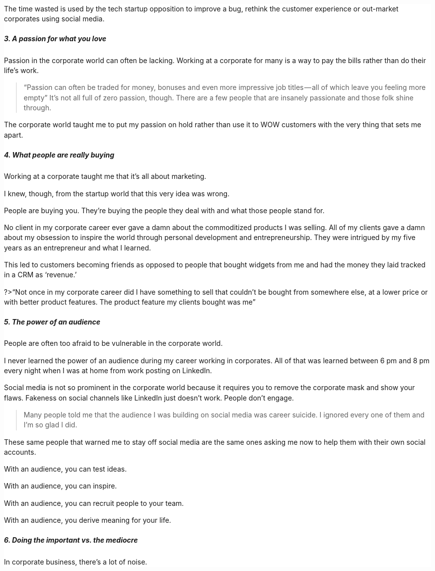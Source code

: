 The time wasted is used by the tech startup opposition to improve a bug, rethink the customer experience or out-market corporates using social media.

##### 3. A passion for what you love
Passion in the corporate world can often be lacking. Working at a corporate for many is a way to pay the bills rather than do their life’s work.

>“Passion can often be traded for money, bonuses and even more impressive job titles — all of which leave you feeling more empty”
It’s not all full of zero passion, though. There are a few people that are insanely passionate and those folk shine through.

The corporate world taught me to put my passion on hold rather than use it to WOW customers with the very thing that sets me apart.

##### 4. What people are really buying
Working at a corporate taught me that it’s all about marketing.

I knew, though, from the startup world that this very idea was wrong.

People are buying you. They’re buying the people they deal with and what those people stand for.

No client in my corporate career ever gave a damn about the commoditized products I was selling. All of my clients gave a damn about my obsession to inspire the world through personal development and entrepreneurship. They were intrigued by my five years as an entrepreneur and what I learned.

This led to customers becoming friends as opposed to people that bought widgets from me and had the money they laid tracked in a CRM as ‘revenue.’

?>“Not once in my corporate career did I have something to sell that couldn’t be bought from somewhere else, at a lower price or with better product features. The product feature my clients bought was me”

##### 5. The power of an audience
People are often too afraid to be vulnerable in the corporate world.

I never learned the power of an audience during my career working in corporates. All of that was learned between 6 pm and 8 pm every night when I was at home from work posting on LinkedIn.

Social media is not so prominent in the corporate world because it requires you to remove the corporate mask and show your flaws. Fakeness on social channels like LinkedIn just doesn’t work. People don’t engage.

>Many people told me that the audience I was building on social media was career suicide. I ignored every one of them and I’m so glad I did.

These same people that warned me to stay off social media are the same ones asking me now to help them with their own social accounts.

With an audience, you can test ideas.

With an audience, you can inspire.

With an audience, you can recruit people to your team.

With an audience, you derive meaning for your life.

##### 6. Doing the important vs. the mediocre
In corporate business, there’s a lot of noise.
